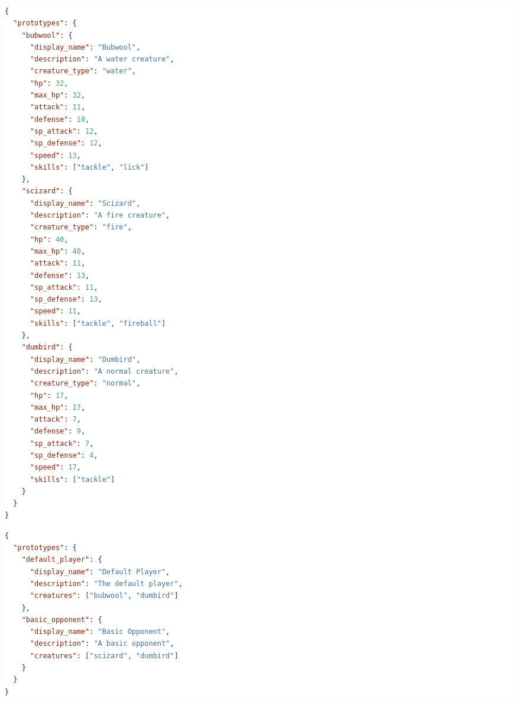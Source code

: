 ```json main_game/content/creature.json
{
  "prototypes": {
    "bubwool": {
      "display_name": "Bubwool",
      "description": "A water creature",
      "creature_type": "water",
      "hp": 32,
      "max_hp": 32,
      "attack": 11,
      "defense": 10,
      "sp_attack": 12,
      "sp_defense": 12,
      "speed": 13,
      "skills": ["tackle", "lick"]
    },
    "scizard": {
      "display_name": "Scizard",
      "description": "A fire creature",
      "creature_type": "fire", 
      "hp": 40,
      "max_hp": 40,
      "attack": 11,
      "defense": 13,
      "sp_attack": 11,
      "sp_defense": 13,
      "speed": 11,
      "skills": ["tackle", "fireball"]
    },
    "dumbird": {
      "display_name": "Dumbird",
      "description": "A normal creature",
      "creature_type": "normal",
      "hp": 17,
      "max_hp": 17,
      "attack": 7,
      "defense": 9,
      "sp_attack": 7,
      "sp_defense": 4,
      "speed": 17,
      "skills": ["tackle"]
    }
  }
}

```

```json main_game/content/player.json
{
  "prototypes": {
    "default_player": {
      "display_name": "Default Player",
      "description": "The default player",
      "creatures": ["bubwool", "dumbird"]
    },
    "basic_opponent": {
      "display_name": "Basic Opponent",
      "description": "A basic opponent",
      "creatures": ["scizard", "dumbird"]
    }
  }
}

```
